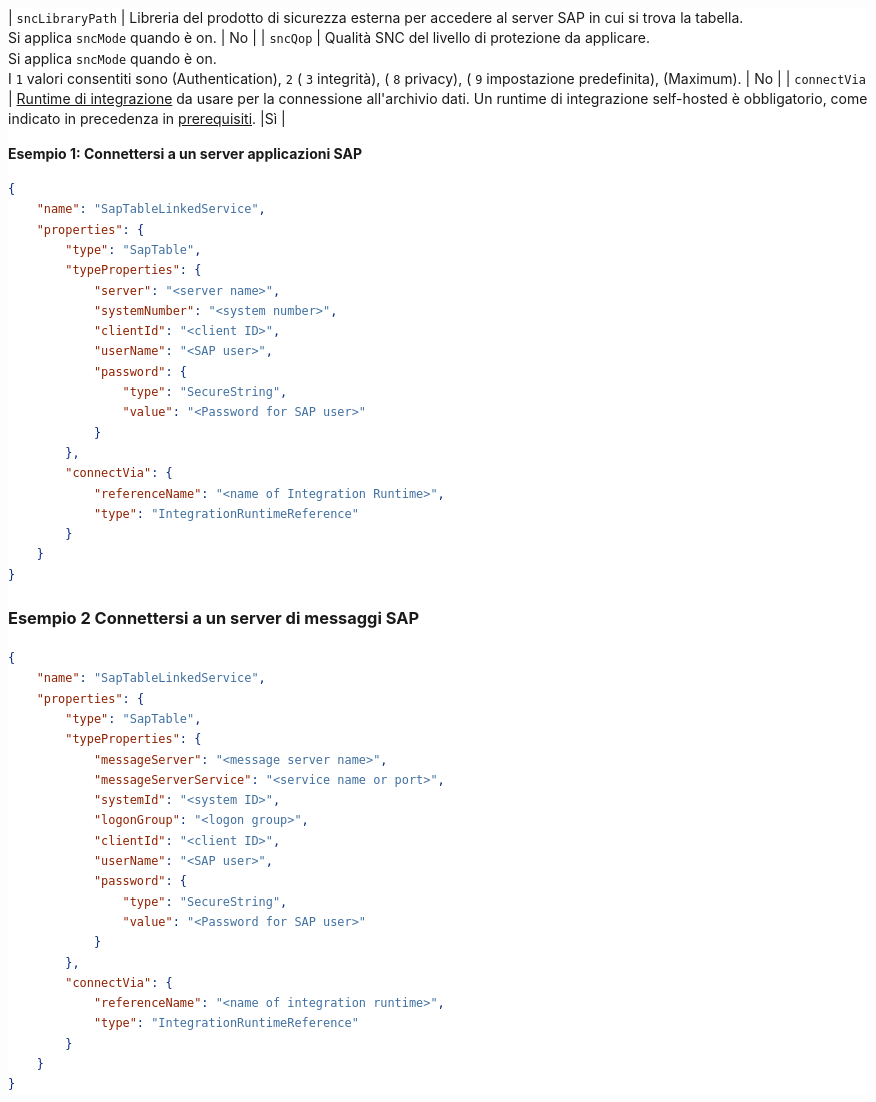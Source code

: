 | `sncLibraryPath` | Libreria del prodotto di sicurezza esterna per accedere al server SAP in cui si trova la tabella.<br/>Si applica `sncMode` quando è on. | No |
| `sncQop` | Qualità SNC del livello di protezione da applicare.<br/>Si applica `sncMode` quando è on. <br/>I `1` valori consentiti sono (Authentication), `2` ( `3` integrità), ( `8` privacy), ( `9` impostazione predefinita), (Maximum). | No |
| `connectVia` | [Runtime di integrazione](concepts-integration-runtime.md) da usare per la connessione all'archivio dati. Un runtime di integrazione self-hosted è obbligatorio, come indicato in precedenza in [prerequisiti](#prerequisites). |Sì |

**Esempio 1: Connettersi a un server applicazioni SAP**

```json
{
    "name": "SapTableLinkedService",
    "properties": {
        "type": "SapTable",
        "typeProperties": {
            "server": "<server name>",
            "systemNumber": "<system number>",
            "clientId": "<client ID>",
            "userName": "<SAP user>",
            "password": {
                "type": "SecureString",
                "value": "<Password for SAP user>"
            }
        },
        "connectVia": {
            "referenceName": "<name of Integration Runtime>",
            "type": "IntegrationRuntimeReference"
        }
    }
}
```

### <a name="example-2-connect-to-an-sap-message-server"></a>Esempio 2 Connettersi a un server di messaggi SAP

```json
{
    "name": "SapTableLinkedService",
    "properties": {
        "type": "SapTable",
        "typeProperties": {
            "messageServer": "<message server name>",
            "messageServerService": "<service name or port>",
            "systemId": "<system ID>",
            "logonGroup": "<logon group>",
            "clientId": "<client ID>",
            "userName": "<SAP user>",
            "password": {
                "type": "SecureString",
                "value": "<Password for SAP user>"
            }
        },
        "connectVia": {
            "referenceName": "<name of integration runtime>",
            "type": "IntegrationRuntimeReference"
        }
    }
}
```
